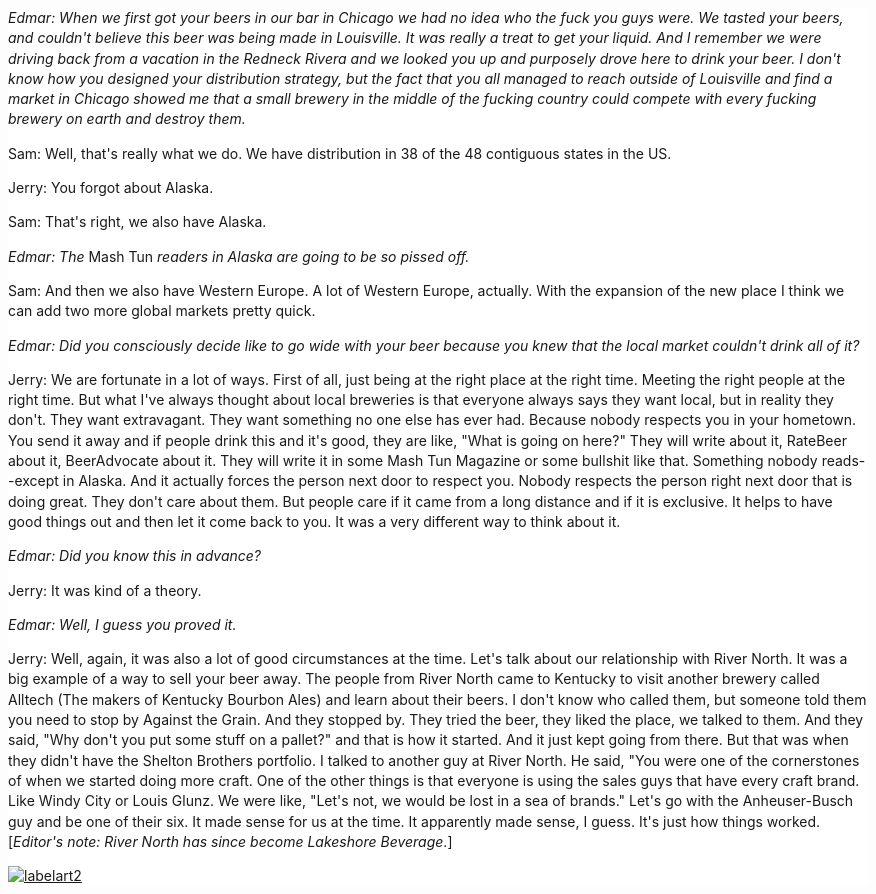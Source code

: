 <em>Edmar: When we first got your beers in our bar in Chicago we had no idea who the fuck you guys were. We tasted your beers, and couldn't believe this beer was being made in Louisville. It was really a treat to get your liquid. And I remember we were driving back from a vacation in the Redneck Rivera and we looked you up and purposely drove here to drink your beer. I don't know how you designed your distribution strategy, but the fact that you all managed to reach outside of Louisville and find a market in Chicago showed me that a small brewery in the middle of the fucking country could compete with every fucking brewery on earth and destroy them.</em>

Sam: Well, that's really what we do. We have distribution in 38 of the 48 contiguous states in the US.

Jerry: You forgot about Alaska.

Sam: That's right, we also have Alaska.

<em>Edmar: The </em>Mash Tun <em>readers in Alaska are going to be so pissed off.</em>

Sam: And then we also have Western Europe. A lot of Western Europe, actually. With the expansion of the new place I think we can add two more global markets pretty quick.

<em>Edmar: Did you consciously decide like to go wide with your beer because you knew that the local market couldn't drink all of it?</em>

Jerry: We are fortunate in a lot of ways. First of all, just being at the right place at the right time. Meeting the right people at the right time. But what I've always thought about local breweries is that everyone always says they want local, but in reality they don't. They want extravagant. They want something no one else has ever had. Because nobody respects you in your hometown. You send it away and if people drink this and it's good, they are like, "What is going on here?" They will write about it, RateBeer about it, BeerAdvocate about it. They will write it in some Mash Tun Magazine or some bullshit like that. Something nobody reads--except in Alaska. And it actually forces the person next door to respect you. Nobody respects the person right next door that is doing great. They don't care about them. But people care if it came from a long distance and if it is exclusive. It helps to have good things out and then let it come back to you. It was a very different way to think about it.

<em>Edmar: Did you know this in advance? </em>

Jerry: It was kind of a theory.

<em>Edmar: Well, I guess you proved it.</em>

Jerry: Well, again, it was also a lot of good circumstances at the time. Let's talk about our relationship with River North. It was a big example of a way to sell your beer away. The people from River North came to Kentucky to visit another brewery called Alltech (The makers of Kentucky Bourbon Ales) and learn about their beers. I don't know who called them, but someone told them you need to stop by Against the Grain. And they stopped by. They tried the beer, they liked the place, we talked to them. And they said, "Why don't you put some stuff on a pallet?" and that is how it started. And it just kept going from there. But that was when they didn't have the Shelton Brothers portfolio. I talked to another guy at River North. He said, "You were one of the cornerstones of when we started doing more craft. One of the other things is that everyone is using the sales guys that have every craft brand. Like Windy City or Louis Glunz. We were like, "Let's not, we would be lost in a sea of brands." Let's go with the Anheuser-Busch guy and be one of their six. It made sense for us at the time. It apparently made sense, I guess. It's just how things worked. [<em>Editor's note: River North has since become Lakeshore Beverage</em>.]

<a href="http://www.mashtunjournal.org/2015/07/a-conversation-with-jerry-gnagy-and-sam-cruz-of-against-the-grain-brewery/labelart2/" rel="attachment wp-att-612"><img class="alignnone size-large wp-image-612" src="http://www.mashtunjournal.org/wp-content/uploads/2015/07/labelart2-550x364.jpg" alt="labelart2" width="550" height="364" />
</a>
